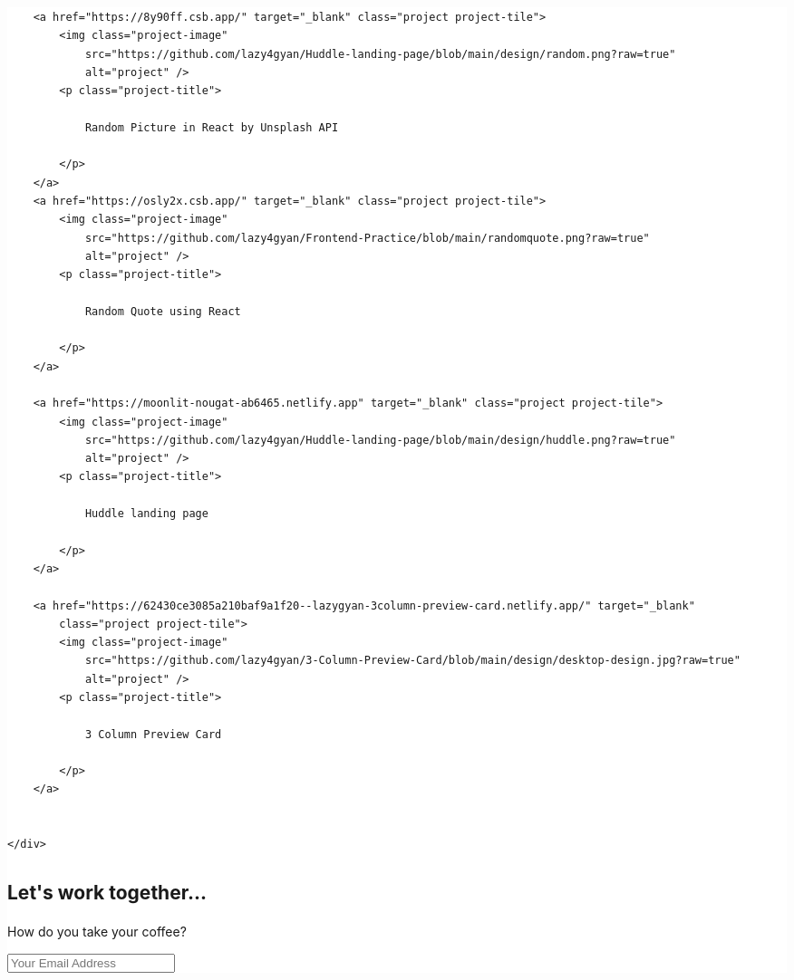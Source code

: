         <a href="https://8y90ff.csb.app/" target="_blank" class="project project-tile">
            <img class="project-image"
                src="https://github.com/lazy4gyan/Huddle-landing-page/blob/main/design/random.png?raw=true"
                alt="project" />
            <p class="project-title">

                Random Picture in React by Unsplash API

            </p>
        </a>
        <a href="https://osly2x.csb.app/" target="_blank" class="project project-tile">
            <img class="project-image"
                src="https://github.com/lazy4gyan/Frontend-Practice/blob/main/randomquote.png?raw=true"
                alt="project" />
            <p class="project-title">

                Random Quote using React

            </p>
        </a>

        <a href="https://moonlit-nougat-ab6465.netlify.app" target="_blank" class="project project-tile">
            <img class="project-image"
                src="https://github.com/lazy4gyan/Huddle-landing-page/blob/main/design/huddle.png?raw=true"
                alt="project" />
            <p class="project-title">

                Huddle landing page

            </p>
        </a>

        <a href="https://62430ce3085a210baf9a1f20--lazygyan-3column-preview-card.netlify.app/" target="_blank"
            class="project project-tile">
            <img class="project-image"
                src="https://github.com/lazy4gyan/3-Column-Preview-Card/blob/main/design/desktop-design.jpg?raw=true"
                alt="project" />
            <p class="project-title">

                3 Column Preview Card

            </p>
        </a>


    </div>


</section> <section id="contact" class="contact-section">
        <div class="contact-section-header">
            <h2 id="con">Let's work together...</h2>
            <p>How do you take your coffee?</p>
        </div>
        <div class="form">
            <form id="form" action="mailto:example@example.com/email-submit">
                <input type="email" id="email" placeholder="Your Email Address" name="email" required /><br>
                <a href="#" target="_blank" id="submit" class="btn contact-submit"><i class="fas fa-arrow-right"></i></a
                    </form>
        </div>
        <div class="contact-links">
            <a href="#" target="_blank" class="btn contact-details"><i class="fab fa-instagram"></i></a>
            <a id="profile-link" href="https://github.com/lazy4gyan" target="_blank" class="btn contact-details"><i
                    class="fab fa-github"></i></a>